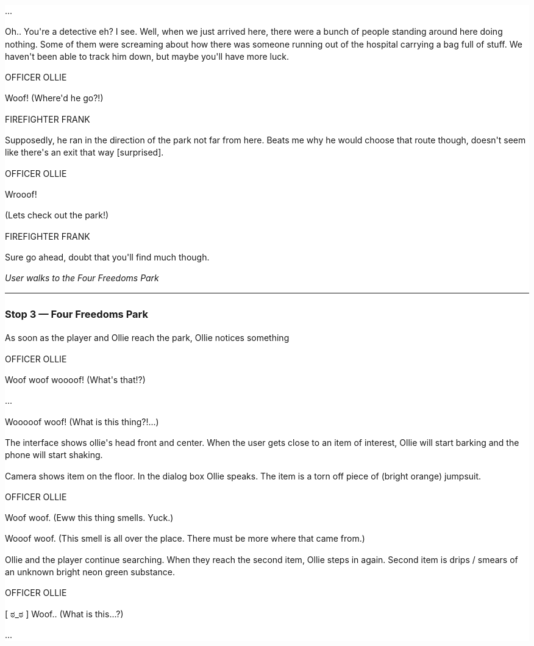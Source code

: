 ...

Oh.. You're a detective eh? I see. Well, when we just arrived here, there were a bunch of people standing around here doing nothing. Some of them were screaming about how there was someone running out of the hospital carrying a bag full of stuff. We haven't been able to track him down, but maybe you'll have more luck.

OFFICER OLLIE

Woof! (Where'd he go?!)

FIREFIGHTER FRANK

Supposedly, he ran in the direction of the park not far from here. Beats me why he would choose that route though, doesn't seem like there's an exit that way [surprised].

OFFICER OLLIE

Wrooof! 

(Lets check out the park!)

FIREFIGHTER FRANK

Sure go ahead, doubt that you'll find much though.

*User walks to the Four Freedoms Park*

---

### Stop 3 — Four Freedoms Park

As soon as the player and Ollie reach the park, Ollie notices something

OFFICER OLLIE

Woof woof woooof! (What's that!?)

...

Wooooof woof! (What is this thing?!...)

The interface shows ollie's head front and center. When the user gets close to an item of interest, Ollie will start barking and the phone will start shaking. 

Camera shows item on the floor. In the dialog box Ollie speaks. The item is a torn off piece of (bright orange) jumpsuit.

OFFICER OLLIE

Woof woof. (Eww this thing smells. Yuck.)

Wooof woof. (This smell is all over the place. There must be more where that came from.)

Ollie and the player continue searching. When they reach the second item, Ollie steps in again. Second item is drips / smears of an unknown bright neon green substance.

OFFICER OLLIE

[ ಠ_ಠ ] Woof.. (What is this...?)

...

